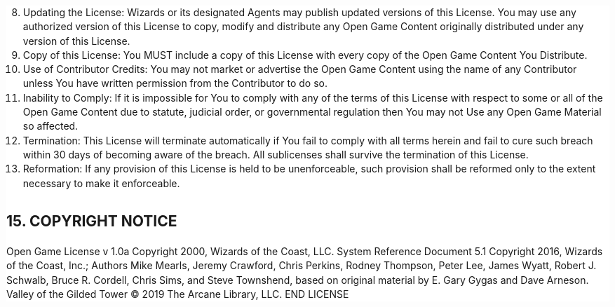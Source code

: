 8. Updating the License: Wizards or its designated Agents may publish updated versions of this License. You may use any authorized version of this License to copy, modify and distribute any Open Game Content originally distributed under any version of this License.
9. Copy of this License: You MUST include a copy of this License with every copy of the Open Game Content You Distribute.
10. Use of Contributor Credits: You may not market or advertise the Open Game Content using the name of any Contributor unless You have written permission from the Contributor to do so.
11. Inability to Comply: If it is impossible for You to comply with any of the terms of this License with respect to some or all of the Open Game Content due to statute, judicial order, or governmental regulation then You may not Use any Open Game Material so affected.
12. Termination: This License will terminate automatically if You fail to comply with all terms herein and fail to cure such breach within 30 days of becoming aware of the breach. All sublicenses shall survive the termination of this License.
13. Reformation: If any provision of this License is held to be unenforceable, such provision shall be reformed only to the extent necessary to make it enforceable.

## 15. COPYRIGHT NOTICE

Open Game License v 1.0a Copyright 2000, Wizards of the Coast, LLC. System Reference Document 5.1 Copyright 2016, Wizards of the Coast, Inc.; Authors Mike Mearls, Jeremy Crawford, Chris Perkins, Rodney Thompson, Peter Lee, James Wyatt, Robert J. Schwalb, Bruce R. Cordell, Chris Sims, and Steve Townshend, based on original material by E. Gary Gygas and Dave Arneson.
Valley of the Gilded Tower © 2019 The Arcane Library, LLC.
END LICENSE